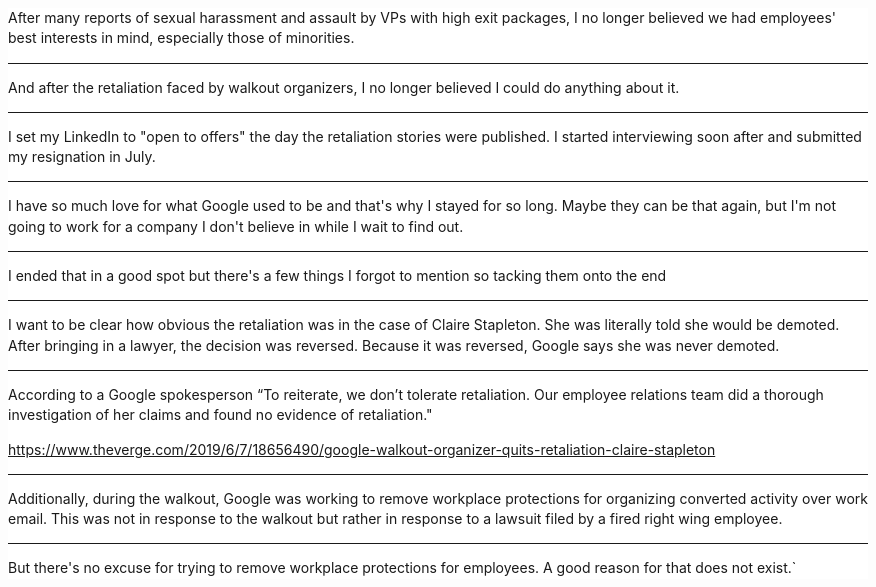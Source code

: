 After many reports of sexual harassment and assault by VPs with high exit packages, I no longer believed we had employees' best interests in mind, especially those of minorities.

---

And after the retaliation faced by walkout organizers, I no longer believed I could do anything about it.

---

I set my LinkedIn to "open to offers" the day the retaliation stories were published. I started interviewing soon after and submitted my resignation in July.

---

I have so much love for what Google used to be and that's why I stayed for so long. Maybe they can be that again, but I'm not going to work for a company I don't believe in while I wait to find out.

---

I ended that in a good spot but there's a few things I forgot to mention so tacking them onto the end

---

I want to be clear how obvious the retaliation was in the case of Claire Stapleton. She was literally told she would be demoted. After bringing in a lawyer, the decision was reversed. Because it was reversed, Google says she was never demoted.

---

According to a Google spokesperson “To reiterate, we don’t tolerate retaliation. Our employee relations team did a thorough investigation of her claims and found no evidence of retaliation."



https://www.theverge.com/2019/6/7/18656490/google-walkout-organizer-quits-retaliation-claire-stapleton

---

Additionally, during the walkout, Google was working to remove workplace protections for organizing converted activity over work email. This was not in response to the walkout but rather in response to a lawsuit filed by a fired right wing employee.

---

But there's no excuse for trying to remove workplace protections for employees. A good reason for that does not exist.`